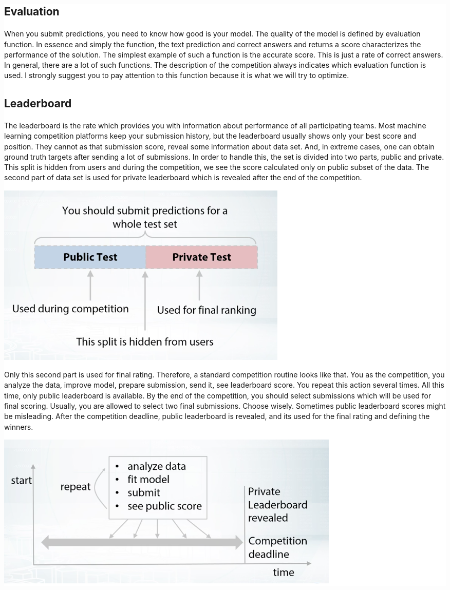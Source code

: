 ## Evaluation

When you submit predictions, you need to know how good is your model. The quality of the model is defined by evaluation function. In essence and simply the function, the text prediction and correct answers and returns a score characterizes the performance of the solution. The simplest example of such a function is the accurate score. This is just a rate of correct answers. In general, there are a lot of such functions. The description of the competition always indicates which evaluation function is used. I strongly suggest you to pay attention to this function because it is what we will try to optimize.

## Leaderboard

The leaderboard is the rate which provides you with information about performance of all participating teams. Most machine learning competition platforms keep your submission history, but the leaderboard usually shows only your best score and position. They cannot as that submission score, reveal some information about data set. And, in extreme cases, one can obtain ground truth targets after sending a lot of submissions. In order to handle this, the set is divided into two parts, public and private. This split is hidden from users and during the competition, we see the score calculated only on public subset of the data. The second part of data set is used for private leaderboard which is revealed after the end of the competition.

![week_1/screen_shot_20201117_at_201218.png](week_1/screen_shot_20201117_at_201218.png)

Only this second part is used for final rating. Therefore, a standard competition routine looks like that. You as the competition, you analyze the data, improve model, prepare submission, send it, see leaderboard score. You repeat this action several times. All this time, only public leaderboard is available. By the end of the competition, you should select submissions which will be used for final scoring. Usually, you are allowed to select two final submissions. Choose wisely. Sometimes public leaderboard scores might be misleading. After the competition deadline, public leaderboard is revealed, and its used for the final rating and defining the winners.

![week_1/screen_shot_20201117_at_201253.png](week_1/screen_shot_20201117_at_201253.png)
